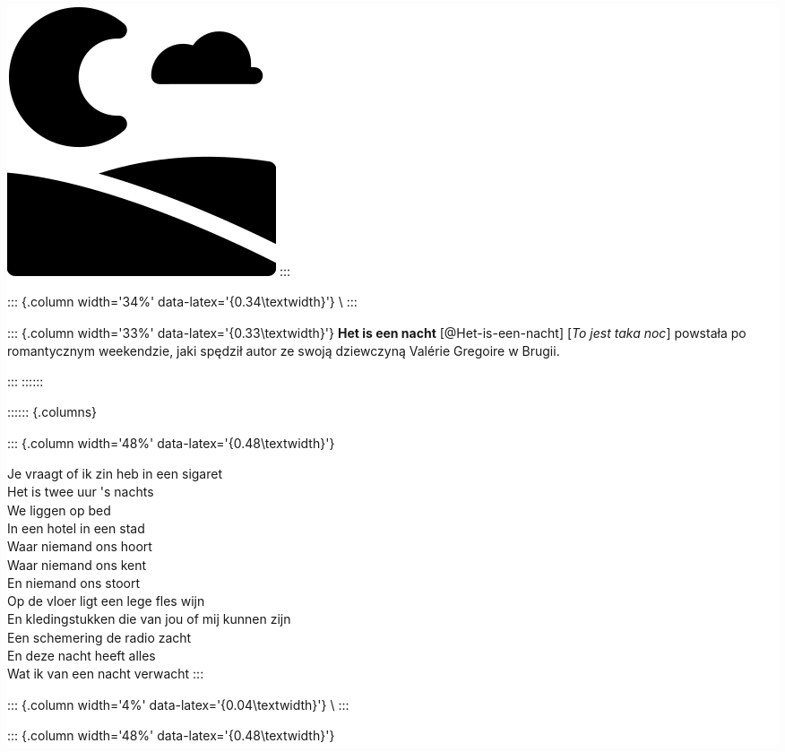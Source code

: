 ![](./images/Het-is-een-nacht.png)
:::

::: {.column width='34%' data-latex='{0.34\textwidth}'}
\ 
:::

::: {.column width='33%' data-latex='{0.33\textwidth}'}
**Het is een nacht** [@Het-is-een-nacht] [_To jest taka noc_] powstała po romantycznym weekendzie, jaki spędził autor ze swoją dziewczyną Valérie Gregoire w Brugii.  

:::
::::::




:::::: {.columns}

::: {.column width='48%' data-latex='{0.48\textwidth}'}

  
Je vraagt of ik zin heb in een sigaret  
Het is twee uur 's nachts  
We liggen op bed  
In een hotel in een stad  
Waar niemand ons hoort  
Waar niemand ons kent  
En niemand ons stoort  
Op de vloer ligt een lege fles wijn  
En kledingstukken die van jou of mij kunnen zijn  
Een schemering de radio zacht  
En deze nacht heeft alles  
Wat ik van een nacht verwacht
:::

::: {.column width='4%' data-latex='{0.04\textwidth}'}
\ 
:::

::: {.column width='48%' data-latex='{0.48\textwidth}'}
  